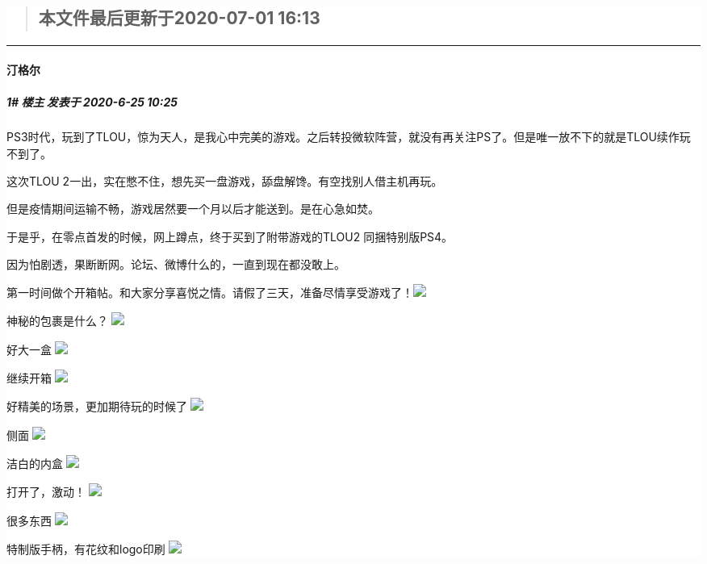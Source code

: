 > ## **本文件最后更新于2020-07-01 16:13** 



-----

####  汀格尔  
##### 1#       楼主       发表于 2020-6-25 10:25




PS3时代，玩到了TLOU，惊为天人，是我心中完美的游戏。之后转投微软阵营，就没有再关注PS了。但是唯一放不下的就是TLOU续作玩不到了。


这次TLOU 2一出，实在憋不住，想先买一盘游戏，舔盘解馋。有空找别人借主机再玩。

但是疫情期间运输不畅，游戏居然要一个月以后才能送到。是在心急如焚。

于是乎，在零点首发的时候，网上蹲点，终于买到了附带游戏的TLOU2 同捆特别版PS4。


因为怕剧透，果断断网。论坛、微博什么的，一直到现在都没敢上。

第一时间做个开箱帖。和大家分享喜悦之情。请假了三天，准备尽情享受游戏了！<img src="https://static.saraba1st.com/image/smiley/face2017/044.png" referrerpolicy="no-referrer">

神秘的包裹是什么？
<img src="https://i.loli.net/2020/06/25/ChB1H59vgike36E.jpg" referrerpolicy="no-referrer">


好大一盒
<img src="https://i.loli.net/2020/06/25/Gcedr1PFxTqgthQ.jpg" referrerpolicy="no-referrer">


继续开箱
<img src="https://i.loli.net/2020/06/25/DypvaT5qEmXBQxM.jpg" referrerpolicy="no-referrer">


好精美的场景，更加期待玩的时候了
<img src="https://i.loli.net/2020/06/25/OZK2YQcJdrgv5kf.jpg" referrerpolicy="no-referrer">


侧面
<img src="https://i.loli.net/2020/06/25/LxvD8ld5cGJqhN9.jpg" referrerpolicy="no-referrer">


洁白的内盒
<img src="https://i.loli.net/2020/06/25/dOrEuaklpx8UFtc.jpg" referrerpolicy="no-referrer">


打开了，激动！
<img src="https://i.loli.net/2020/06/25/Jj24xhtN8zOPRYm.jpg" referrerpolicy="no-referrer">


很多东西
<img src="https://i.loli.net/2020/06/25/LJX73WAZFsCeUyB.jpg" referrerpolicy="no-referrer">


特制版手柄，有花纹和logo印刷
<img src="https://i.loli.net/2020/06/25/xTyv9mprF64B2NC.jpg" referrerpolicy="no-referrer">

